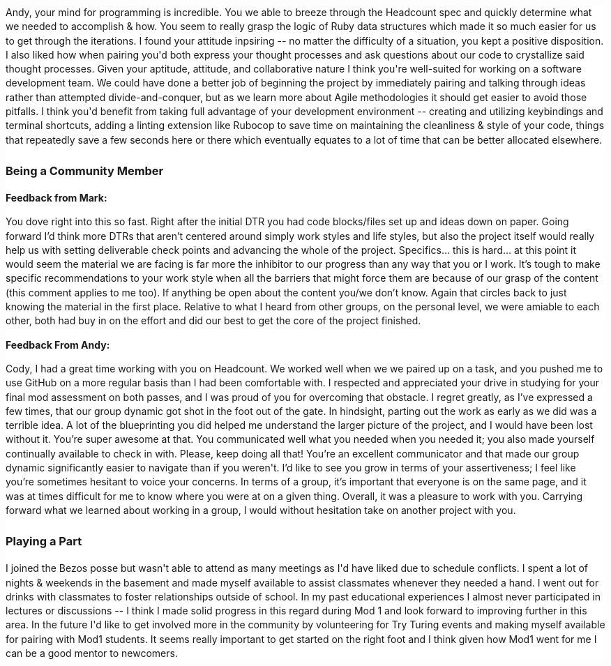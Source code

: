 Andy, your mind for programming is incredible. You we able to breeze through the Headcount spec and quickly determine what we needed to accomplish & how. You seem to really grasp the logic of Ruby data structures which made it so much easier for us to get through the iterations. I found your attitude inpsiring -- no matter the difficulty of a situation, you kept a positive disposition. I also liked how when pairing you'd both express your thought processes and ask questions about our code to crystallize said thought processes. Given your aptitude, attitude, and collaborative nature I think you're well-suited for working on a software development team. We could have done a better job of beginning the project by immediately pairing and talking through ideas rather than attempted divide-and-conquer, but as we learn more about Agile methodologies it should get easier to avoid those pitfalls. I think you'd benefit from taking full advantage of your development environment -- creating and utilizing keybindings and terminal shortcuts, adding a linting extension like Rubocop to save time on maintaining the cleanliness & style of your code, things that repeatedly save a few seconds here or there which eventually equates to a lot of time that can be better allocated elsewhere.

### Being a Community Member

**Feedback from Mark:**

You dove right into this so fast.  Right after the initial DTR you had code blocks/files set up and ideas down on paper.  Going forward I’d think more DTRs that aren’t centered around simply work styles and life styles, but also the project itself would really help us with setting deliverable check points and advancing the whole of the project.  Specifics… this is hard… at this point it would seem the material we are facing is far more the inhibitor to our progress than any way that you or I work.  It’s tough to make specific recommendations to your work style when all the barriers that might force them are because of our grasp of the content (this comment applies to me too).  If anything be open about the content you/we don’t know.  Again that circles back to just knowing the material in the first place.  Relative to what I heard from other groups, on the personal level, we were amiable to each other, both had buy in on the effort and did our best to get the core of the project finished.

**Feedback From Andy:**

Cody, I had a great time working with you on Headcount. We worked well when we we paired up on a task, and you pushed me to use GitHub on a more regular basis than I had been comfortable with.  I respected and appreciated your drive in studying for your final mod assessment on both passes, and I was proud of you for overcoming that obstacle.  I regret greatly, as I’ve expressed a few times, that our group dynamic got shot in the foot out of the gate.  In hindsight, parting out the work as early as we did was a terrible idea. A lot of the blueprinting you did helped me understand the larger picture of the project, and I would have been lost without it.  You’re super awesome at that.  You communicated well what you needed when you needed it; you also made yourself continually available to check in with.  Please, keep doing all that!  You’re an excellent communicator and that made our group dynamic significantly easier to navigate than if you weren't. I’d like to see you grow in terms of your assertiveness; I feel like you’re sometimes hesitant to voice your concerns.  In terms of a group, it’s important that everyone is on the same page, and it was at times difficult for me to know where you were at on a given thing. Overall, it was a pleasure to work with you.  Carrying forward what we learned about working in a group, I would without hesitation take on another project with you.

### Playing a Part

I joined the Bezos posse but wasn't able to attend as many meetings as I'd have liked due to schedule conflicts. I spent a lot of nights & weekends in the basement and made myself available to assist classmates whenever they needed a hand. I went out for drinks with classmates to foster relationships outside of school. In my past educational experiences I almost never participated in lectures or discussions -- I think I made solid progress in this regard during Mod 1 and look forward to improving further in this area. In the future I'd like to get involved more in the community by volunteering for Try Turing events and making myself available for pairing with Mod1 students. It seems really important to get started on the right foot and I think given how Mod1 went for me I can be a good mentor to newcomers.
